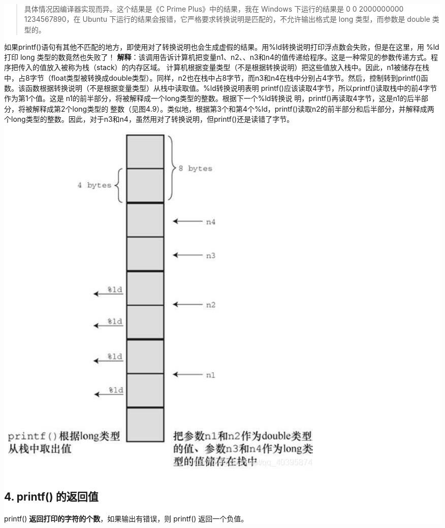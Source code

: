 
> 具体情况因编译器实现而异。这个结果是《C Prime Plus》中的结果，我在 Windows 下运行的结果是 0 0 2000000000 1234567890，在 Ubuntu 下运行的结果会报错，它严格要求转换说明是匹配的，不允许输出格式是 long 类型，而参数是 double 类型的。

如果printf()语句有其他不匹配的地方，即使用对了转换说明也会生成虚假的结果。用%ld转换说明打印浮点数会失败，但是在这里，用 %ld 打印 long 类型的数竟然也失败了！
**解释**：该调用告诉计算机把变量n1、n2、、n3和n4的值传递给程序。这是一种常见的参数传递方式。程序把传入的值放入被称为栈（stack）的内存区域。 计算机根据变量类型（不是根据转换说明）把这些值放入栈中。因此，n1被储存在栈中，占8字节（float类型被转换成double类型）。同样，n2也在栈中占8字节，而n3和n4在栈中分别占4字节。然后，控制转到printf()函数。该函数根据转换说明（不是根据变量类型）从栈中读取值。%ld转换说明表明 printf()应该读取4字节，所以printf()读取栈中的前4字节作为第1个值。这是 n1的前半部分，将被解释成一个long类型的整数。根据下一个%ld转换说 明，printf()再读取4字节，这是n1的后半部分，将被解释成第2个long类型的 整数（见图4.9）。类似地，根据第3个和第4个%ld，printf()读取n2的前半部分和后半部分，并解释成两个long类型的整数。因此，对于n3和n4，虽然用对了转换说明，但printf()还是读错了字节。


![image.png](../picture/1.3/4.png)


## 4. printf() 的返回值


printf() **返回打印的字符的个数**，如果输出有错误，则 printf() 返回一个负值。
